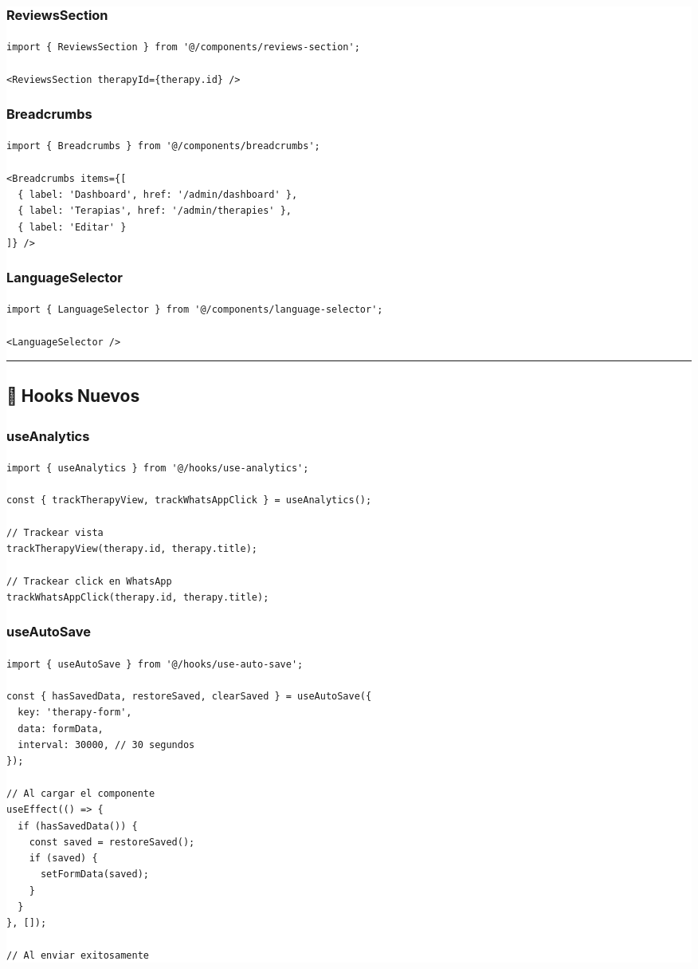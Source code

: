 ### ReviewsSection
```tsx
import { ReviewsSection } from '@/components/reviews-section';

<ReviewsSection therapyId={therapy.id} />
```

### Breadcrumbs
```tsx
import { Breadcrumbs } from '@/components/breadcrumbs';

<Breadcrumbs items={[
  { label: 'Dashboard', href: '/admin/dashboard' },
  { label: 'Terapias', href: '/admin/therapies' },
  { label: 'Editar' }
]} />
```

### LanguageSelector
```tsx
import { LanguageSelector } from '@/components/language-selector';

<LanguageSelector />
```

---

## 🎣 Hooks Nuevos

### useAnalytics
```tsx
import { useAnalytics } from '@/hooks/use-analytics';

const { trackTherapyView, trackWhatsAppClick } = useAnalytics();

// Trackear vista
trackTherapyView(therapy.id, therapy.title);

// Trackear click en WhatsApp
trackWhatsAppClick(therapy.id, therapy.title);
```

### useAutoSave
```tsx
import { useAutoSave } from '@/hooks/use-auto-save';

const { hasSavedData, restoreSaved, clearSaved } = useAutoSave({
  key: 'therapy-form',
  data: formData,
  interval: 30000, // 30 segundos
});

// Al cargar el componente
useEffect(() => {
  if (hasSavedData()) {
    const saved = restoreSaved();
    if (saved) {
      setFormData(saved);
    }
  }
}, []);

// Al enviar exitosamente
```